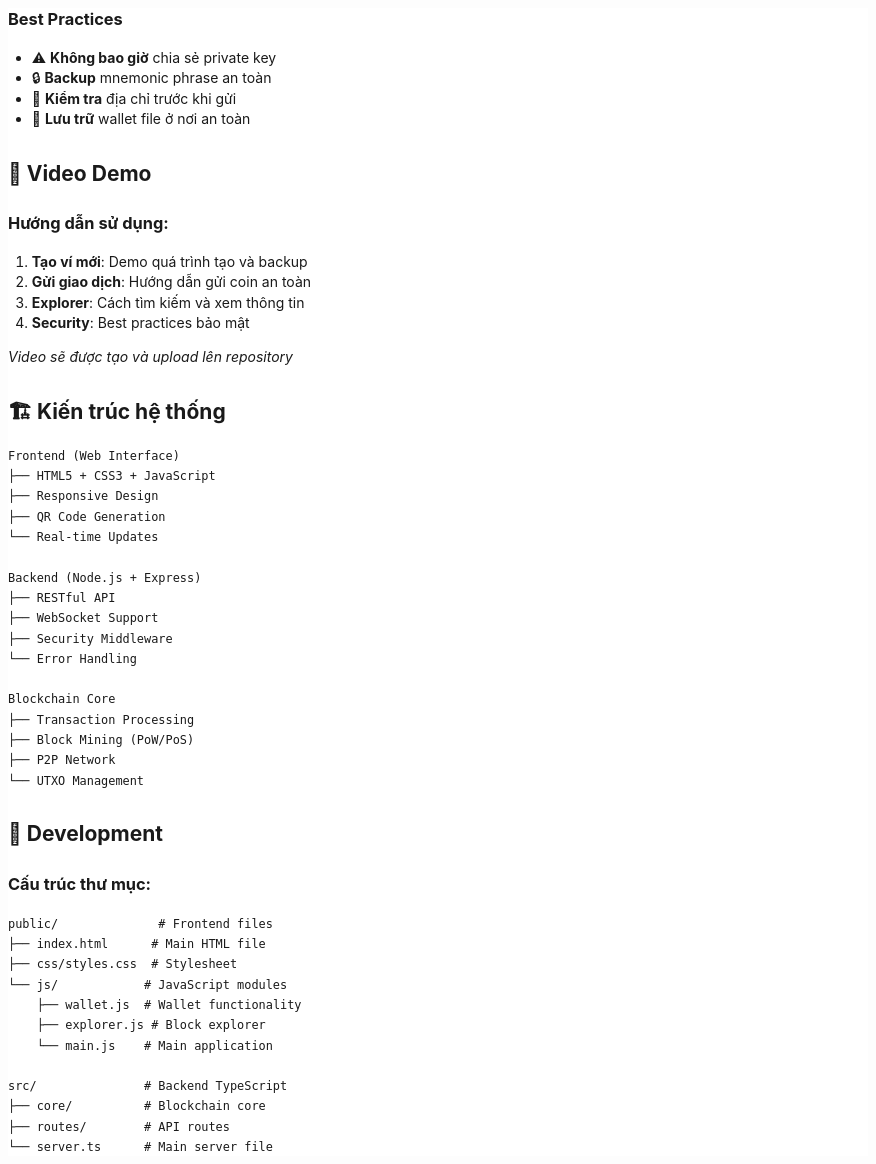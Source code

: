 ### Best Practices
- ⚠️ **Không bao giờ** chia sẻ private key
- 🔒 **Backup** mnemonic phrase an toàn
- 🔄 **Kiểm tra** địa chỉ trước khi gửi
- 💾 **Lưu trữ** wallet file ở nơi an toàn

## 🎥 Video Demo

### Hướng dẫn sử dụng:
1. **Tạo ví mới**: Demo quá trình tạo và backup
2. **Gửi giao dịch**: Hướng dẫn gửi coin an toàn
3. **Explorer**: Cách tìm kiếm và xem thông tin
4. **Security**: Best practices bảo mật

*Video sẽ được tạo và upload lên repository*

## 🏗️ Kiến trúc hệ thống

```
Frontend (Web Interface)
├── HTML5 + CSS3 + JavaScript
├── Responsive Design
├── QR Code Generation
└── Real-time Updates

Backend (Node.js + Express)
├── RESTful API
├── WebSocket Support
├── Security Middleware
└── Error Handling

Blockchain Core
├── Transaction Processing
├── Block Mining (PoW/PoS)
├── P2P Network
└── UTXO Management
```

## 🚧 Development

### Cấu trúc thư mục:
```
public/              # Frontend files
├── index.html      # Main HTML file
├── css/styles.css  # Stylesheet
└── js/            # JavaScript modules
    ├── wallet.js  # Wallet functionality
    ├── explorer.js # Block explorer
    └── main.js    # Main application

src/               # Backend TypeScript
├── core/          # Blockchain core
├── routes/        # API routes
└── server.ts      # Main server file
```

